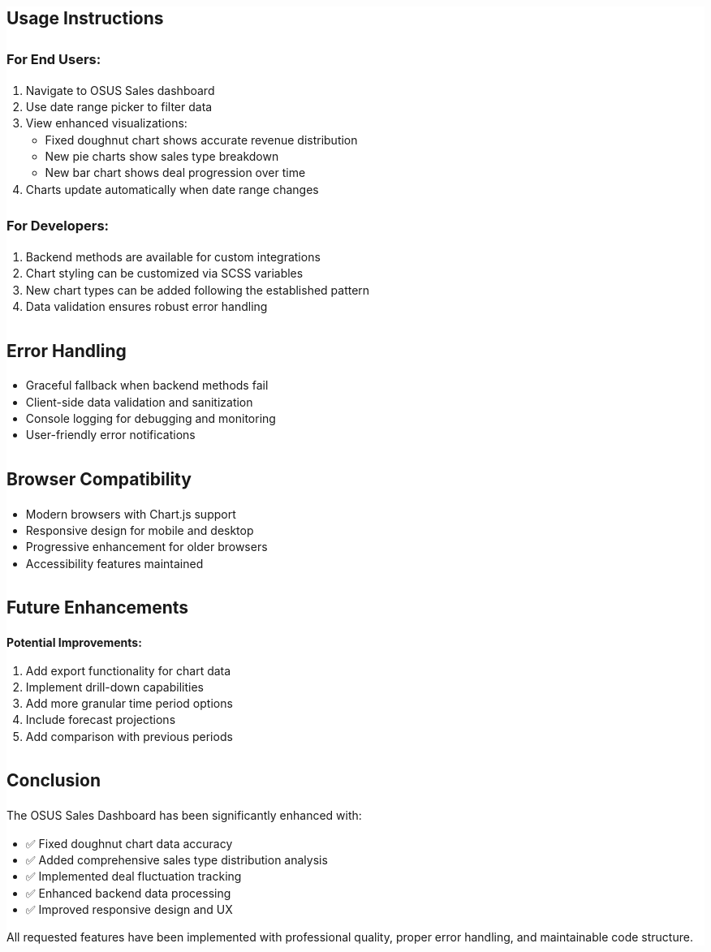 ## Usage Instructions

### For End Users:
1. Navigate to OSUS Sales dashboard
2. Use date range picker to filter data
3. View enhanced visualizations:
   - Fixed doughnut chart shows accurate revenue distribution
   - New pie charts show sales type breakdown
   - New bar chart shows deal progression over time
4. Charts update automatically when date range changes

### For Developers:
1. Backend methods are available for custom integrations
2. Chart styling can be customized via SCSS variables
3. New chart types can be added following the established pattern
4. Data validation ensures robust error handling

## Error Handling

- Graceful fallback when backend methods fail
- Client-side data validation and sanitization
- Console logging for debugging and monitoring
- User-friendly error notifications

## Browser Compatibility

- Modern browsers with Chart.js support
- Responsive design for mobile and desktop
- Progressive enhancement for older browsers
- Accessibility features maintained

## Future Enhancements

**Potential Improvements:**
1. Add export functionality for chart data
2. Implement drill-down capabilities
3. Add more granular time period options
4. Include forecast projections
5. Add comparison with previous periods

## Conclusion

The OSUS Sales Dashboard has been significantly enhanced with:
- ✅ Fixed doughnut chart data accuracy
- ✅ Added comprehensive sales type distribution analysis
- ✅ Implemented deal fluctuation tracking
- ✅ Enhanced backend data processing
- ✅ Improved responsive design and UX

All requested features have been implemented with professional quality, proper error handling, and maintainable code structure.
